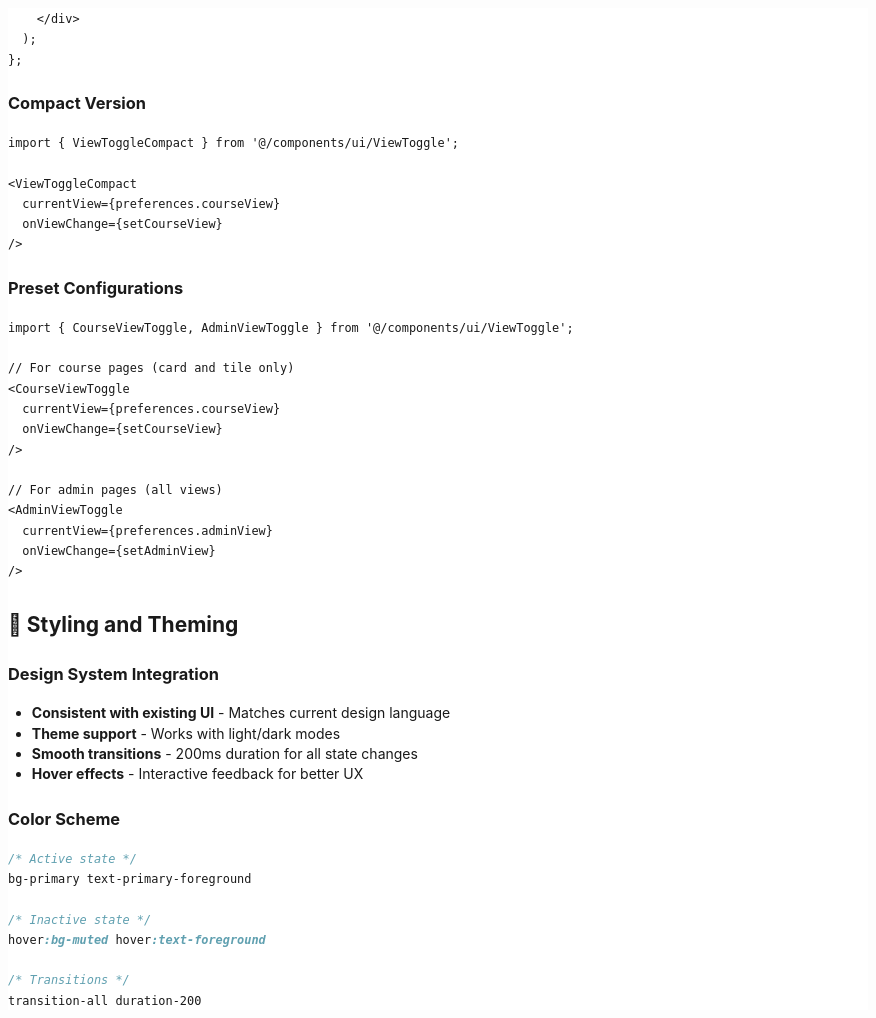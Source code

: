 ```tsx
    </div>
  );
};
```

### **Compact Version**
```tsx
import { ViewToggleCompact } from '@/components/ui/ViewToggle';

<ViewToggleCompact
  currentView={preferences.courseView}
  onViewChange={setCourseView}
/>
```

### **Preset Configurations**
```tsx
import { CourseViewToggle, AdminViewToggle } from '@/components/ui/ViewToggle';

// For course pages (card and tile only)
<CourseViewToggle
  currentView={preferences.courseView}
  onViewChange={setCourseView}
/>

// For admin pages (all views)
<AdminViewToggle
  currentView={preferences.adminView}
  onViewChange={setAdminView}
/>
```

## 🎨 **Styling and Theming**

### **Design System Integration**
- **Consistent with existing UI** - Matches current design language
- **Theme support** - Works with light/dark modes
- **Smooth transitions** - 200ms duration for all state changes
- **Hover effects** - Interactive feedback for better UX

### **Color Scheme**
```css
/* Active state */
bg-primary text-primary-foreground

/* Inactive state */
hover:bg-muted hover:text-foreground

/* Transitions */
transition-all duration-200
```

